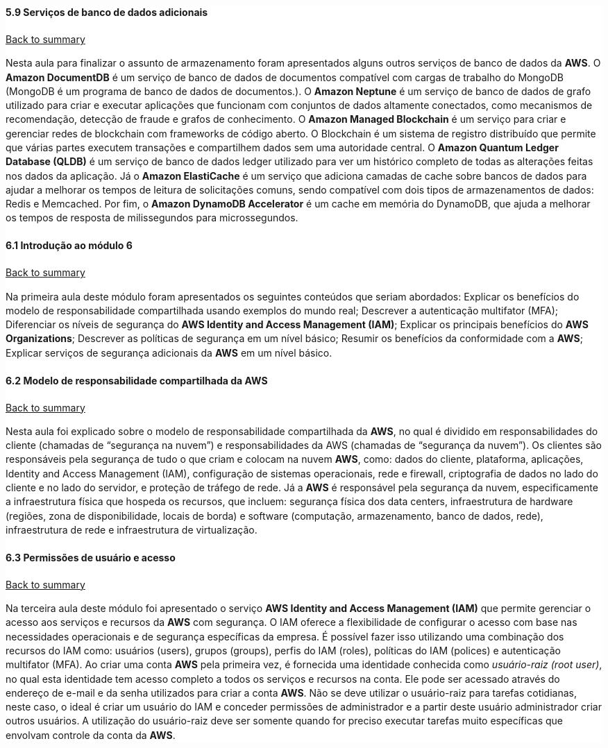 <a name="item05.9"><h4>5.9 Serviços de banco de dados adicionais</h4></a>[Back to summary](#item05)

Nesta aula para finalizar o assunto de armazenamento foram apresentados alguns outros serviços de banco de dados da **AWS**. O **Amazon DocumentDB** é um serviço de banco de dados de documentos compatível com cargas de trabalho do MongoDB (MongoDB é um programa de banco de dados de documentos.). O **Amazon Neptune** é um serviço de banco de dados de grafo utilizado para criar e executar aplicações que funcionam com conjuntos de dados altamente conectados, como mecanismos de recomendação, detecção de fraude e grafos de conhecimento. O **Amazon Managed Blockchain** é um serviço para criar e gerenciar redes de blockchain com frameworks de código aberto. O Blockchain é um sistema de registro distribuído que permite que várias partes executem transações e compartilhem dados sem uma autoridade central. O **Amazon Quantum Ledger Database (QLDB)** é um serviço de banco de dados ledger utilizado para ver um histórico completo de todas as alterações feitas nos dados da aplicação. Já o **Amazon ElastiCache** é um serviço que adiciona camadas de cache sobre bancos de dados para ajudar a melhorar os tempos de leitura de solicitações comuns, sendo compatível com dois tipos de armazenamentos de dados: Redis e Memcached. Por fim, o **Amazon DynamoDB Accelerator** é um cache em memória do DynamoDB, que ajuda a melhorar os tempos de resposta de milissegundos para microssegundos.

<a name="item06.1"><h4>6.1 Introdução ao módulo 6</h4></a>[Back to summary](#item06)

Na primeira aula deste módulo foram apresentados os seguintes conteúdos que seriam abordados: Explicar os benefícios do modelo de responsabilidade compartilhada usando exemplos do mundo real; Descrever a autenticação multifator (MFA); Diferenciar os níveis de segurança do **AWS Identity and Access Management (IAM)**; Explicar os principais benefícios do **AWS Organizations**; Descrever as políticas de segurança em um nível básico; Resumir os benefícios da conformidade com a **AWS**; Explicar serviços de segurança adicionais da **AWS** em um nível básico.

<a name="item06.2"><h4>6.2 Modelo de responsabilidade compartilhada da AWS</h4></a>[Back to summary](#item06)

Nesta aula foi explicado sobre o modelo de responsabilidade compartilhada da **AWS**, no qual é dividido em responsabilidades do cliente (chamadas de “segurança na nuvem”) e responsabilidades da AWS (chamadas de “segurança da nuvem”). Os clientes são responsáveis pela segurança de tudo o que criam e colocam na nuvem **AWS**, como: dados do cliente, plataforma, aplicações, Identity and Access Management (IAM), configuração de sistemas operacionais, rede e firewall, criptografia de dados no lado do cliente e no lado do servidor, e proteção de tráfego de rede. Já a **AWS** é responsável pela segurança da nuvem, especificamente a infraestrutura física que hospeda os recursos, que incluem: segurança física dos data centers, infraestrutura de hardware (regiões, zona de disponibilidade, locais de borda) e software (computação, armazenamento, banco de dados, rede), infraestrutura de rede e infraestrutura de virtualização.

<a name="item06.3"><h4>6.3 Permissões de usuário e acesso</h4></a>[Back to summary](#item06)

Na terceira aula deste módulo foi apresentado o serviço **AWS Identity and Access Management (IAM)** que permite gerenciar o acesso aos serviços e recursos da **AWS** com segurança. O IAM oferece a flexibilidade de configurar o acesso com base nas necessidades operacionais e de segurança específicas da empresa. É possível fazer isso utilizando uma combinação dos recursos do IAM como: usuários (users), grupos (groups), perfis do IAM (roles), políticas do IAM (polices) e autenticação multifator (MFA). Ao criar uma conta **AWS** pela primeira vez, é fornecida uma identidade conhecida como *usuário-raiz (root user)*, no qual esta identidade tem acesso completo a todos os serviços e recursos na conta. Ele pode ser acessado através do endereço de e-mail e da senha utilizados para criar a conta **AWS**. Não se deve utilizar o usuário-raiz para tarefas cotidianas, neste caso, o ideal é criar um usuário do IAM e conceder permissões de administrador e a partir deste usuário administrador criar outros usuários. A utilização do usuário-raiz deve ser somente quando for preciso executar tarefas muito específicas que envolvam controle da conta da **AWS**.
